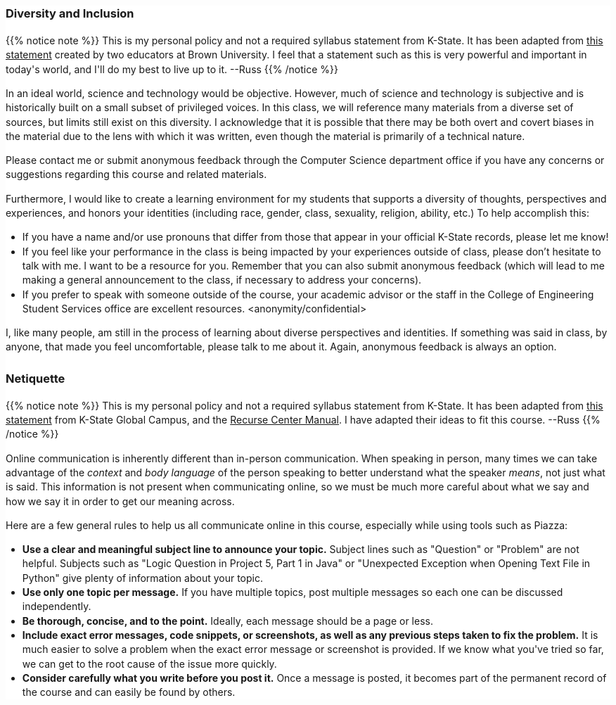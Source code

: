 ### Diversity and Inclusion

{{% notice note %}}
This is my personal policy and not a required syllabus statement from K-State. It has been adapted from [this statement](https://tomprof.stanford.edu/posting/1625) created by two educators at Brown University. I feel that a statement such as this is very powerful and important in today's world, and I'll do my best to live up to it. --Russ
{{% /notice %}}

In an ideal world, science and technology would be objective. However, much of science and technology is subjective and is historically built on a small subset of privileged voices. In this class, we will reference many materials from a diverse set of sources, but limits still exist on this diversity. I acknowledge that it is possible that there may be both overt and covert biases in the material due to the lens with which it was written, even though the material is primarily of a technical nature.

Please contact me or submit anonymous feedback through the Computer Science department office if you have any concerns or suggestions regarding this course and related materials.

Furthermore, I would like to create a learning environment for my students that supports a diversity of thoughts, perspectives and experiences, and honors your identities (including race, gender, class, sexuality, religion, ability, etc.) To help accomplish this:

* If you have a name and/or use pronouns that differ from those that appear in your official K-State records, please let me know!
* If you feel like your performance in the class is being impacted by your experiences outside of class, please don’t hesitate to talk with me. I want to be a resource for you. Remember that you can also submit anonymous feedback (which will lead to me making a general announcement to the class, if necessary to address your concerns).
* If you prefer to speak with someone outside of the course, your academic advisor or the staff in the College of Engineering Student Services office are excellent resources. <anonymity/confidential>

I, like many people, am still in the process of learning about diverse perspectives and identities. If something was said in class, by anyone, that made you feel uncomfortable, please talk to me about it. Again, anonymous feedback is always an option.

### Netiquette

{{% notice note %}}
This is my personal policy and not a required syllabus statement from K-State. It has been adapted from [this statement](https://global.k-state.edu/students/courses/netiquette/) from K-State Global Campus, and the [Recurse Center Manual](https://www.recurse.com/manual). I have adapted their ideas to fit this course. --Russ
{{% /notice %}}

Online communication is inherently different than in-person communication. When speaking in person, many times we can take advantage of the _context_ and _body language_ of the person speaking to better understand what the speaker _means_, not just what is said. This information is not present when communicating online, so we must be much more careful about what we say and how we say it in order to get our meaning across.

Here are a few general rules to help us all communicate online in this course, especially while using tools such as Piazza:

* **Use a clear and meaningful subject line to announce your topic.** Subject lines such as "Question" or "Problem" are not helpful. Subjects such as "Logic Question in Project 5, Part 1 in Java" or "Unexpected Exception when Opening Text File in Python" give plenty of information about your topic.
* **Use only one topic per message.** If you have multiple topics, post multiple messages so each one can be discussed independently.
* **Be thorough, concise, and to the point.** Ideally, each message should be a page or less.
* **Include exact error messages, code snippets, or screenshots, as well as any previous steps taken to fix the problem.** It is much easier to solve a problem when the exact error message or screenshot is provided. If we know what you've tried so far, we can get to the root cause of the issue more quickly.
* **Consider carefully what you write before you post it.** Once a message is posted, it becomes part of the permanent record of the course and can easily be found by others.